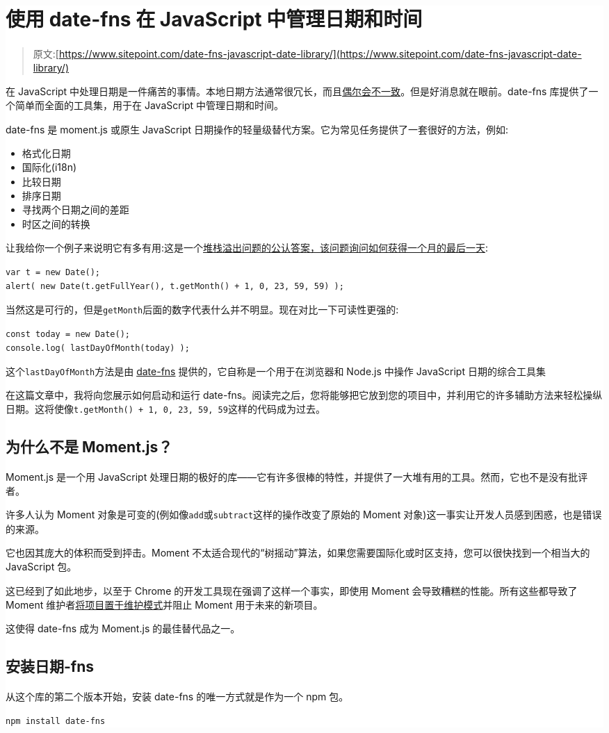 # 使用 date-fns 在 JavaScript 中管理日期和时间

> 原文:[https://www.sitepoint.com/date-fns-javascript-date-library/](https://www.sitepoint.com/date-fns-javascript-date-library/)

在 JavaScript 中处理日期是一件痛苦的事情。本地日期方法通常很冗长，而且[偶尔会不一致](https://stackoverflow.com/q/9687521/1136887)。但是好消息就在眼前。date-fns 库提供了一个简单而全面的工具集，用于在 JavaScript 中管理日期和时间。

date-fns 是 moment.js 或原生 JavaScript 日期操作的轻量级替代方案。它为常见任务提供了一套很好的方法，例如:

*   格式化日期
*   国际化(i18n)
*   比较日期
*   排序日期
*   寻找两个日期之间的差距
*   时区之间的转换

让我给你一个例子来说明它有多有用:这是一个[堆栈溢出问题的公认答案，该问题询问如何获得一个月的最后一天](https://stackoverflow.com/q/1924815/1136887):

```
var t = new Date();
alert( new Date(t.getFullYear(), t.getMonth() + 1, 0, 23, 59, 59) ); 
```

当然这是可行的，但是`getMonth`后面的数字代表什么并不明显。现在对比一下可读性更强的:

```
const today = new Date();
console.log( lastDayOfMonth(today) ); 
```

这个`lastDayOfMonth`方法是由 [date-fns](https://date-fns.org/) 提供的，它自称是一个用于在浏览器和 Node.js 中操作 JavaScript 日期的综合工具集

在这篇文章中，我将向您展示如何启动和运行 date-fns。阅读完之后，您将能够把它放到您的项目中，并利用它的许多辅助方法来轻松操纵日期。这将使像`t.getMonth() + 1, 0, 23, 59, 59`这样的代码成为过去。

## 为什么不是 Moment.js？

Moment.js 是一个用 JavaScript 处理日期的极好的库——它有许多很棒的特性，并提供了一大堆有用的工具。然而，它也不是没有批评者。

许多人认为 Moment 对象是可变的(例如像`add`或`subtract`这样的操作改变了原始的 Moment 对象)这一事实让开发人员感到困惑，也是错误的来源。

它也因其庞大的体积而受到抨击。Moment 不太适合现代的“树摇动”算法，如果您需要国际化或时区支持，您可以很快找到一个相当大的 JavaScript 包。

这已经到了如此地步，以至于 Chrome 的开发工具现在强调了这样一个事实，即使用 Moment 会导致糟糕的性能。所有这些都导致了 Moment 维护者[将项目置于维护模式](https://momentjs.com/docs/#/-project-status/)并阻止 Moment 用于未来的新项目。

这使得 date-fns 成为 Moment.js 的最佳替代品之一。

## 安装日期-fns

从这个库的第二个版本开始，安装 date-fns 的唯一方式就是作为一个 npm 包。

```
npm install date-fns 
```
